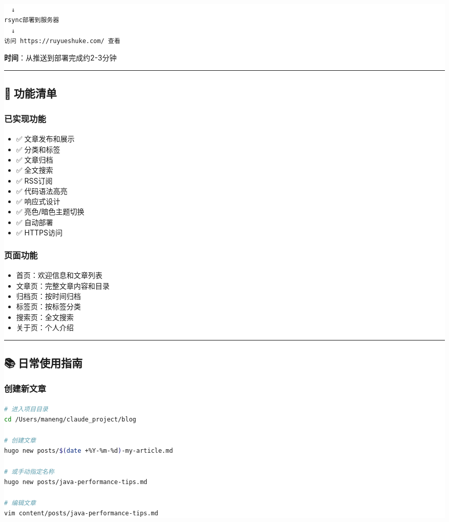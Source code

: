 ```
  ↓
rsync部署到服务器
  ↓
访问 https://ruyueshuke.com/ 查看
```

**时间**：从推送到部署完成约2-3分钟

---

## 🎯 功能清单

### 已实现功能
- ✅ 文章发布和展示
- ✅ 分类和标签
- ✅ 文章归档
- ✅ 全文搜索
- ✅ RSS订阅
- ✅ 代码语法高亮
- ✅ 响应式设计
- ✅ 亮色/暗色主题切换
- ✅ 自动部署
- ✅ HTTPS访问

### 页面功能
- 首页：欢迎信息和文章列表
- 文章页：完整文章内容和目录
- 归档页：按时间归档
- 标签页：按标签分类
- 搜索页：全文搜索
- 关于页：个人介绍

---

## 📚 日常使用指南

### 创建新文章

```bash
# 进入项目目录
cd /Users/maneng/claude_project/blog

# 创建文章
hugo new posts/$(date +%Y-%m-%d)-my-article.md

# 或手动指定名称
hugo new posts/java-performance-tips.md

# 编辑文章
vim content/posts/java-performance-tips.md
```
